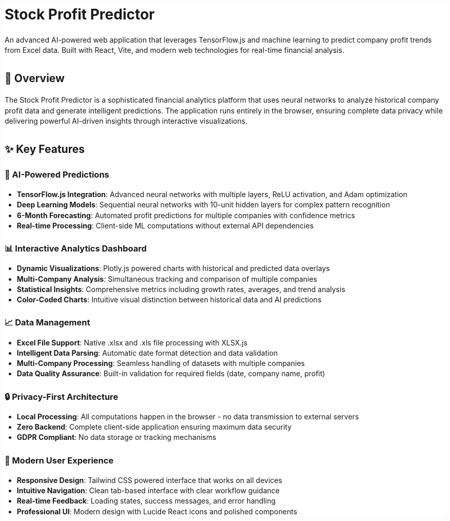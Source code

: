 # Stock Profit Predictor

An advanced AI-powered web application that leverages TensorFlow.js and machine learning to predict company profit trends from Excel data. Built with React, Vite, and modern web technologies for real-time financial analysis.

## 🚀 Overview

The Stock Profit Predictor is a sophisticated financial analytics platform that uses neural networks to analyze historical company profit data and generate intelligent predictions. The application runs entirely in the browser, ensuring complete data privacy while delivering powerful AI-driven insights through interactive visualizations.

## ✨ Key Features

### 🤖 AI-Powered Predictions
- **TensorFlow.js Integration**: Advanced neural networks with multiple layers, ReLU activation, and Adam optimization
- **Deep Learning Models**: Sequential neural networks with 10-unit hidden layers for complex pattern recognition
- **6-Month Forecasting**: Automated profit predictions for multiple companies with confidence metrics
- **Real-time Processing**: Client-side ML computations without external API dependencies

### 📊 Interactive Analytics Dashboard
- **Dynamic Visualizations**: Plotly.js powered charts with historical and predicted data overlays
- **Multi-Company Analysis**: Simultaneous tracking and comparison of multiple companies
- **Statistical Insights**: Comprehensive metrics including growth rates, averages, and trend analysis
- **Color-Coded Charts**: Intuitive visual distinction between historical data and AI predictions

### 📈 Data Management
- **Excel File Support**: Native .xlsx and .xls file processing with XLSX.js
- **Intelligent Data Parsing**: Automatic date format detection and data validation
- **Multi-Company Processing**: Seamless handling of datasets with multiple companies
- **Data Quality Assurance**: Built-in validation for required fields (date, company name, profit)

### 🔒 Privacy-First Architecture
- **Local Processing**: All computations happen in the browser - no data transmission to external servers
- **Zero Backend**: Complete client-side application ensuring maximum data security
- **GDPR Compliant**: No data storage or tracking mechanisms

### 🎨 Modern User Experience
- **Responsive Design**: Tailwind CSS powered interface that works on all devices
- **Intuitive Navigation**: Clean tab-based interface with clear workflow guidance
- **Real-time Feedback**: Loading states, success messages, and error handling
- **Professional UI**: Modern design with Lucide React icons and polished components
